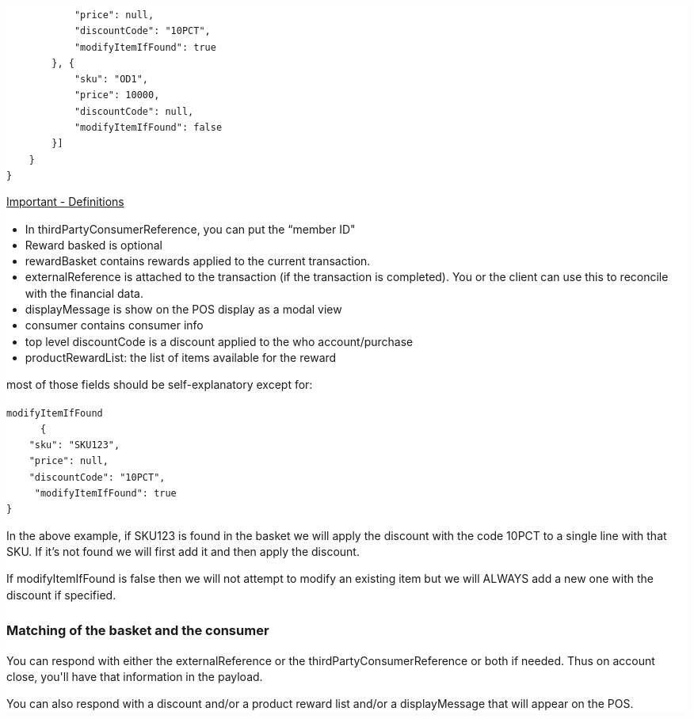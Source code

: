 ```
			"price": null,
			"discountCode": "10PCT",
			"modifyItemIfFound": true
		}, {
			"sku": "OD1",
			"price": 10000,
			"discountCode": null,
			"modifyItemIfFound": false
		}]
	}
}
```


<span style="text-decoration:underline;">Important - Definitions</span>



* In thirdPartyConsumerReference, you can put the “member ID"
* Reward basked is optional
* rewardBasket contains rewards applied to the current transaction.
* externalReference is attached to the transaction (if the transaction is completed). You or the client can use this to reconcile with the financial data.
* displayMessage is show on the POS display as a modal view
* consumer contains consumer info
* top level discountCode is a discount applied to the who account/purchase
* productRewardList: the list of items available for the reward

most of those fields should be self-explanatory except for:


```
modifyItemIfFound
      {
    "sku": "SKU123",
    "price": null,
    "discountCode": "10PCT",
     "modifyItemIfFound": true
}
```


In the above example, if SKU123 is found in the basket we will apply the discount with the code 10PCT to a single line with that SKU. If it’s not found we will first add it and then apply the discount.

If modifyItemIfFound is false then we will not attempt to modify an existing item but we will ALWAYS add a new one with the discount if specified.


### Matching of the basket and the consumer

You can respond with either the externalReference or the thirdPartyConsumerReference or both if needed. Thus on account close, you'll have that information in the payload.

You can also respond with a discount and/or a product reward list and/or a displayMessage that will appear on the POS.
